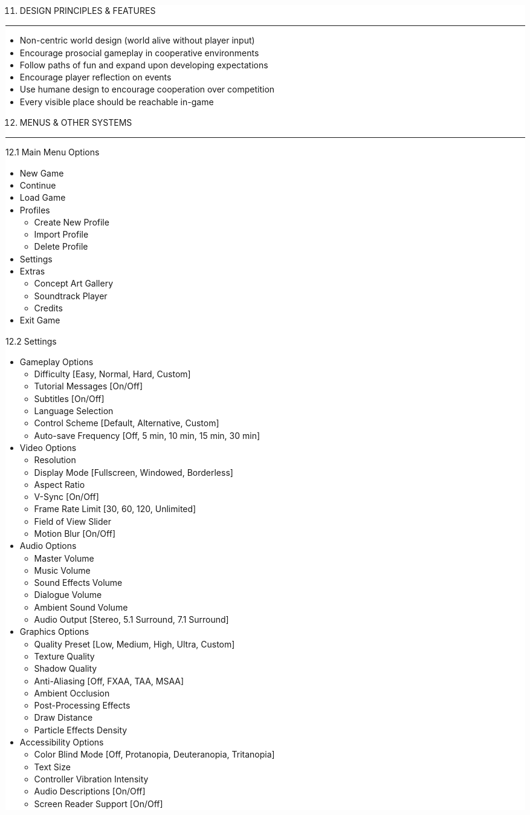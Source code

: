 11. DESIGN PRINCIPLES & FEATURES
--------------------
- Non-centric world design (world alive without player input)
- Encourage prosocial gameplay in cooperative environments
- Follow paths of fun and expand upon developing expectations
- Encourage player reflection on events
- Use humane design to encourage cooperation over competition
- Every visible place should be reachable in-game

12. MENUS & OTHER SYSTEMS
--------------------
12.1 Main Menu Options
- New Game
- Continue
- Load Game
- Profiles
  * Create New Profile
  * Import Profile
  * Delete Profile
- Settings
- Extras
  * Concept Art Gallery
  * Soundtrack Player
  * Credits
- Exit Game

12.2 Settings
- Gameplay Options
  * Difficulty [Easy, Normal, Hard, Custom]
  * Tutorial Messages [On/Off]
  * Subtitles [On/Off]
  * Language Selection
  * Control Scheme [Default, Alternative, Custom]
  * Auto-save Frequency [Off, 5 min, 10 min, 15 min, 30 min]
- Video Options
  * Resolution
  * Display Mode [Fullscreen, Windowed, Borderless]
  * Aspect Ratio
  * V-Sync [On/Off]
  * Frame Rate Limit [30, 60, 120, Unlimited]
  * Field of View Slider
  * Motion Blur [On/Off]
- Audio Options
  * Master Volume
  * Music Volume
  * Sound Effects Volume
  * Dialogue Volume
  * Ambient Sound Volume
  * Audio Output [Stereo, 5.1 Surround, 7.1 Surround]
- Graphics Options
  * Quality Preset [Low, Medium, High, Ultra, Custom]
  * Texture Quality
  * Shadow Quality
  * Anti-Aliasing [Off, FXAA, TAA, MSAA]
  * Ambient Occlusion
  * Post-Processing Effects
  * Draw Distance
  * Particle Effects Density
- Accessibility Options
  * Color Blind Mode [Off, Protanopia, Deuteranopia, Tritanopia]
  * Text Size
  * Controller Vibration Intensity
  * Audio Descriptions [On/Off]
  * Screen Reader Support [On/Off]